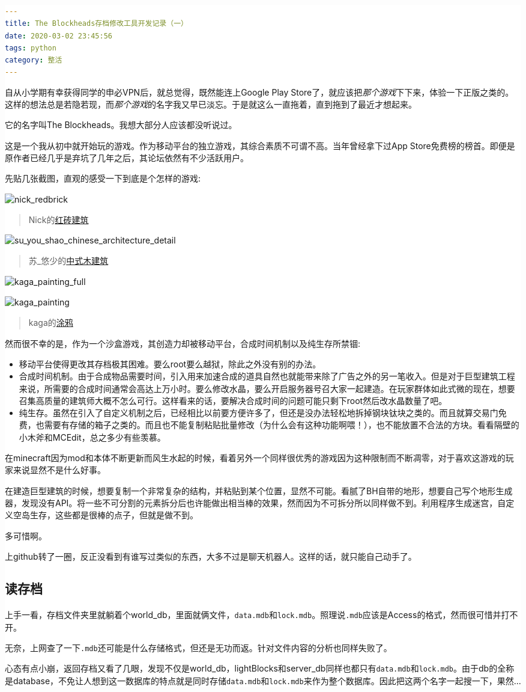 ```yaml
---
title: The Blockheads存档修改工具开发记录（一）
date: 2020-03-02 23:45:56
tags: python
category: 整活
---
```


自从小学期有幸获得同学的申必VPN后，就总觉得，既然能连上Google Play Store了，就应该把*那个游戏*下下来，体验一下正版之类的。这样的想法总是若隐若现，而*那个游戏*的名字我又早已淡忘。于是就这么一直拖着，直到拖到了最近才想起来。

它的名字叫The Blockheads。我想大部分人应该都没听说过。

这是一个我从初中就开始玩的游戏。作为移动平台的独立游戏，其综合素质不可谓不高。当年曾经拿下过App Store免费榜的榜首。即便是原作者已经几乎是弃坑了几年之后，其论坛依然有不少活跃用户。

先贴几张截图，直观的感受一下到底是个怎样的游戏:

![nick_redbrick](nick_redbrick.jpg)

> Nick的[红砖建筑](https://tieba.baidu.com/p/2280732422)

![su_you_shao_chinese_architecture_detail](su_you_shao_chinese_architecture_detail.jpg)

> 苏_悠少的[中式木建筑](https://tieba.baidu.com/p/4243244196)

![kaga_painting_full](kaga_painting_full.jpg)

![kaga_painting](kaga_painting.jpg)

> kaga的[涂鸦](https://tieba.baidu.com/p/2844121646)

然而很不幸的是，作为一个沙盒游戏，其创造力却被移动平台，合成时间机制以及纯生存所禁锢:

- 移动平台使得更改其存档极其困难。要么root要么越狱，除此之外没有别的办法。
- 合成时间机制。由于合成物品需要时间，引入用来加速合成的道具自然也就能带来除了广告之外的另一笔收入。但是对于巨型建筑工程来说，所需要的合成时间通常会高达上万小时。要么修改水晶，要么开启服务器号召大家一起建造。在玩家群体如此式微的现在，想要召集高质量的建筑师大概不怎么可行。这样看来的话，要解决合成时间的问题可能只剩下root然后改水晶数量了吧。
- 纯生存。虽然在引入了自定义机制之后，已经相比以前要方便许多了，但还是没办法轻松地拆掉钢块钛块之类的。而且就算交易门免费，也需要有存储的箱子之类的。而且也不能复制粘贴批量修改（为什么会有这种功能啊喂！），也不能放置不合法的方块。看看隔壁的小木斧和MCEdit，总之多少有些羡慕。

在minecraft因为mod和本体不断更新而风生水起的时候，看着另外一个同样很优秀的游戏因为这种限制而不断凋零，对于喜欢这游戏的玩家来说显然不是什么好事。

在建造巨型建筑的时候，想要复制一个非常复杂的结构，并粘贴到某个位置，显然不可能。看腻了BH自带的地形，想要自己写个地形生成器，发现没有API。将一些不可分割的元素拆分后也许能做出相当棒的效果，然而因为不可拆分所以同样做不到。利用程序生成迷宫，自定义空岛生存，这些都是很棒的点子，但就是做不到。

多可惜啊。

上github转了一圈，反正没看到有谁写过类似的东西，大多不过是聊天机器人。这样的话，就只能自己动手了。

## 读存档

上手一看，存档文件夹里就躺着个world_db，里面就俩文件，`data.mdb`和`lock.mdb`。照理说`.mdb`应该是Access的格式，然而很可惜并打不开。

无奈，上网查了一下`.mdb`还可能是什么存储格式，但还是无功而返。针对文件内容的分析也同样失败了。

心态有点小崩，返回存档又看了几眼，发现不仅是world_db，lightBlocks和server_db同样也都只有`data.mdb`和`lock.mdb`。由于db的全称是database，不免让人想到这一数据库的特点就是同时存储`data.mdb`和`lock.mdb`来作为整个数据库。因此把这两个名字一起搜一下，果然...
